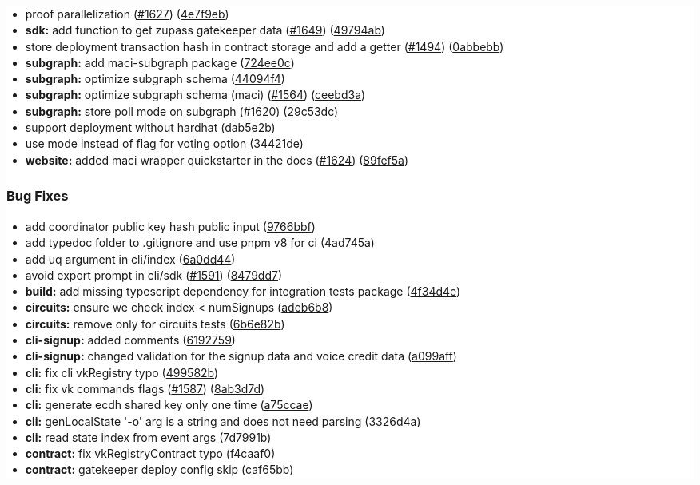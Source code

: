* proof parallelization ([#1627](https://github.com/privacy-scaling-explorations/maci/issues/1627)) ([4e7f9eb](https://github.com/privacy-scaling-explorations/maci/commit/4e7f9eba79b5422fc1722978cc9d0f259381df60))
* **sdk:** add function to get zupass gatekeeper data ([#1649](https://github.com/privacy-scaling-explorations/maci/issues/1649)) ([49794ab](https://github.com/privacy-scaling-explorations/maci/commit/49794ab9e195f353e1df6c281e1159f0968bd95a))
* store deployment transaction hash in contract storage and add a getter ([#1494](https://github.com/privacy-scaling-explorations/maci/issues/1494)) ([0abbebb](https://github.com/privacy-scaling-explorations/maci/commit/0abbebb094a60a7a2c956497da437b9f129f20a0))
* **subgraph:** add maci-subgraph package ([724ee0c](https://github.com/privacy-scaling-explorations/maci/commit/724ee0c42411d7e95236a6b1bf95d58805b14e81))
* **subgraph:** optimize subgraph schema ([44094f4](https://github.com/privacy-scaling-explorations/maci/commit/44094f4b0d3e250786b1a21e4f0f2daa596167f1))
* **subgraph:** optimize subgraph schema (maci) ([#1564](https://github.com/privacy-scaling-explorations/maci/issues/1564)) ([ceebd3a](https://github.com/privacy-scaling-explorations/maci/commit/ceebd3a98424267fa92fedd7b7cd336416bdecb1))
* **subgraph:** store poll mode on subgraph ([#1620](https://github.com/privacy-scaling-explorations/maci/issues/1620)) ([29c53dc](https://github.com/privacy-scaling-explorations/maci/commit/29c53dc694b204d1e08967cb8ca8b1719fa79bae))
* support deployment without hardhat ([dab5e2b](https://github.com/privacy-scaling-explorations/maci/commit/dab5e2b0c05f00d4ede53b67ea118d05a952c5c3))
* use mode instead of flag for voting option ([34421de](https://github.com/privacy-scaling-explorations/maci/commit/34421deb4da54da732cd34d868e76e04a5eea501))
* **website:** added maci wrapper quickstarter in the docs ([#1624](https://github.com/privacy-scaling-explorations/maci/issues/1624)) ([89fef5a](https://github.com/privacy-scaling-explorations/maci/commit/89fef5abfcb90a5b163681c300d64ef0385243ea))


### Bug Fixes

* add coordinator public key hash public input ([9766bbf](https://github.com/privacy-scaling-explorations/maci/commit/9766bbfcecd41bd0f39c1422978d959705b1b500))
* add typedoc folder to .gitignore and use pnpm v8 for ci ([4ad745a](https://github.com/privacy-scaling-explorations/maci/commit/4ad745af1c6e90cfea8fc98d8ab01311310ac617))
* add uq argument in cli/index ([6a0dd44](https://github.com/privacy-scaling-explorations/maci/commit/6a0dd443ba5e678e6d76140db8cfc3a4e25b60a0))
* avoid export prompt in cli/sdk ([#1591](https://github.com/privacy-scaling-explorations/maci/issues/1591)) ([8479dd7](https://github.com/privacy-scaling-explorations/maci/commit/8479dd790e7d130d423a04831521a62fdc2fc058))
* **build:** add missing typescript dependency for integration tests package ([4f34d4e](https://github.com/privacy-scaling-explorations/maci/commit/4f34d4e6d8bb587fb1ec4c861a583055d5afa2e0))
* **circuits:** ensure we check index < numSignups ([adeb6b8](https://github.com/privacy-scaling-explorations/maci/commit/adeb6b8fbcca01fdc73168cd73b66301f5268eaf))
* **circuits:** remove only for circuits tests ([6b6e82b](https://github.com/privacy-scaling-explorations/maci/commit/6b6e82bb026947cf099e70a01f3e6f0fb823222d))
* **cli-signup:** added comments ([6192759](https://github.com/privacy-scaling-explorations/maci/commit/6192759fd5e1c8006ab8ef9933c182e7434ffcd4))
* **cli-signup:** changed validation for the signup data and voice credit data ([a099aff](https://github.com/privacy-scaling-explorations/maci/commit/a099aff68f2e2f580c597a8e797fbf5191e31b88))
* **cli:** fix cli vkRegistry typo ([499582b](https://github.com/privacy-scaling-explorations/maci/commit/499582b836f64a238728bd38d57bc67c2c53a1b0))
* **cli:** fix vk commands flags ([#1587](https://github.com/privacy-scaling-explorations/maci/issues/1587)) ([8ab3d7d](https://github.com/privacy-scaling-explorations/maci/commit/8ab3d7d9df178939116f45e85c119ac8403b8440))
* **cli:** generate ecdh shared key only one time ([a75ccae](https://github.com/privacy-scaling-explorations/maci/commit/a75ccae86338c1d62435cec83309ae3668a906b9))
* **cli:** genLocalState '-o' arg is a string and does not need parsing ([3326d4a](https://github.com/privacy-scaling-explorations/maci/commit/3326d4ad17911e244bfa1f45b4cd005e0139de08))
* **cli:** read state index from event args ([7d7991b](https://github.com/privacy-scaling-explorations/maci/commit/7d7991b3f525e9be509987baecb3c99cf24f8c4a))
* **contract:** fix vkRegistryContract typo ([f4caaf0](https://github.com/privacy-scaling-explorations/maci/commit/f4caaf0a2ca8c499bb0150b3038ef1d5869c5448))
* **contract:** gatekeeper deploy config skip ([caf65bb](https://github.com/privacy-scaling-explorations/maci/commit/caf65bbc9ddc9629386d1de3b9cbeaec9c5a405a))